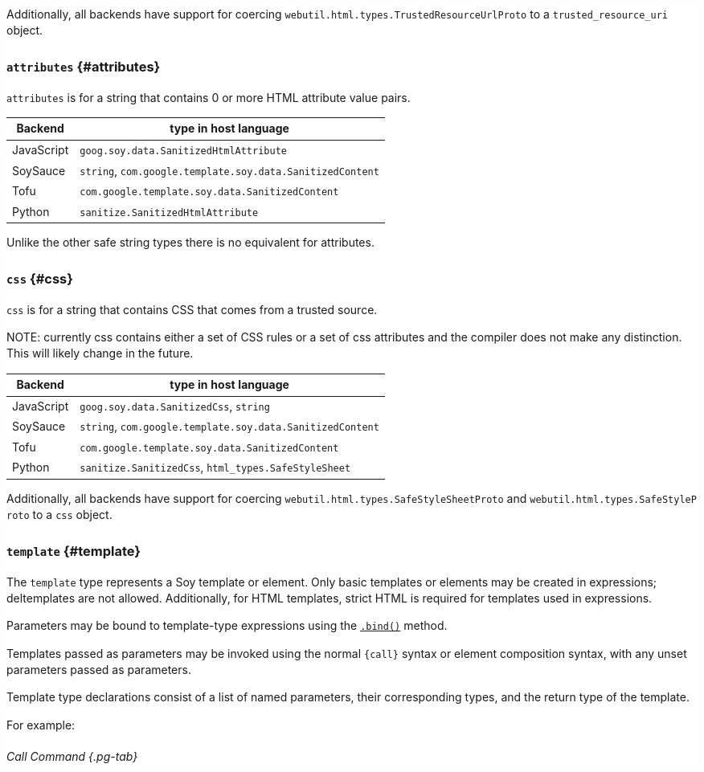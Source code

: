 Additionally, all backends have support for coercing
`webutil.html.types.TrustedResourceUrlProto` to a `trusted_resource_uri` object.

### `attributes` {#attributes}

`attributes` is for a string that contains 0 or more HTML attribute value pairs.

Backend    | type in host language
---------- | ---------------------------------------------------------
JavaScript | `goog.soy.data.SanitizedHtmlAttribute`
SoySauce   | `string`, `com.google.template.soy.data.SanitizedContent`
Tofu       | `com.google.template.soy.data.SanitizedContent`
Python     | `sanitize.SanitizedHtmlAttribute`

Unlike the other safe string types there is no equivalent for attributes.

### `css` {#css}

`css` is for a string that contains CSS that comes from a trusted source.

NOTE: currently css contains either a set of CSS rules or a set of css
attributes and the compiler does not make any distinction. This will likely
change in the future.

Backend    | type in host language
---------- | ---------------------------------------------------------
JavaScript | `goog.soy.data.SanitizedCss`, `string`
SoySauce   | `string`, `com.google.template.soy.data.SanitizedContent`
Tofu       | `com.google.template.soy.data.SanitizedContent`
Python     | `sanitize.SanitizedCss`, `html_types.SafeStyleSheet`

Additionally, all backends have support for coercing
`webutil.html.types.SafeStyleSheetProto` and `webutil.html.types.SafeStyleProto`
to a `css` object.

### `template` {#template}

The `template` type represents a Soy template or element. Only basic templates
or elements may be created in expressions; deltemplates are not allowed.
Additionally, for HTML templates, strict HTML is required for templates used in
expressions.

Parameters may be bound to template-type expressions using the
[`.bind()`](functions.md#bind) method.

Templates passed as parameters may be invoked using the normal `{call}` syntax
or element composition syntax, with any unset parameters passed as parameters.

Template type declarations consist of a list of named parameters, their
corresponding types, and the return type of the template.

For example:

<section class="polyglot">

###### Call Command {.pg-tab}

